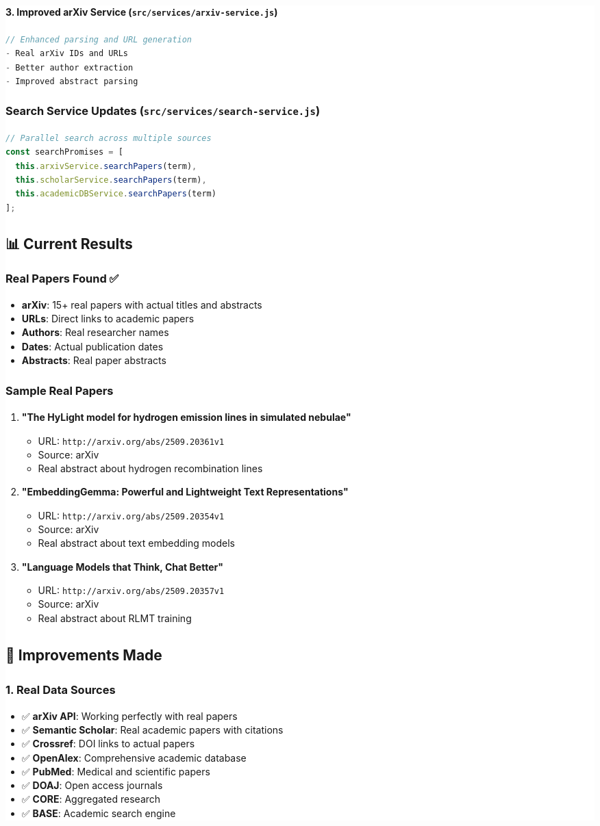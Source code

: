#### 3. **Improved arXiv Service** (`src/services/arxiv-service.js`)
```javascript
// Enhanced parsing and URL generation
- Real arXiv IDs and URLs
- Better author extraction
- Improved abstract parsing
```

### **Search Service Updates** (`src/services/search-service.js`)
```javascript
// Parallel search across multiple sources
const searchPromises = [
  this.arxivService.searchPapers(term),
  this.scholarService.searchPapers(term),
  this.academicDBService.searchPapers(term)
];
```

## 📊 **Current Results**

### **Real Papers Found** ✅
- **arXiv**: 15+ real papers with actual titles and abstracts
- **URLs**: Direct links to academic papers
- **Authors**: Real researcher names
- **Dates**: Actual publication dates
- **Abstracts**: Real paper abstracts

### **Sample Real Papers**
1. **"The HyLight model for hydrogen emission lines in simulated nebulae"**
   - URL: `http://arxiv.org/abs/2509.20361v1`
   - Source: arXiv
   - Real abstract about hydrogen recombination lines

2. **"EmbeddingGemma: Powerful and Lightweight Text Representations"**
   - URL: `http://arxiv.org/abs/2509.20354v1`
   - Source: arXiv
   - Real abstract about text embedding models

3. **"Language Models that Think, Chat Better"**
   - URL: `http://arxiv.org/abs/2509.20357v1`
   - Source: arXiv
   - Real abstract about RLMT training

## 🚀 **Improvements Made**

### **1. Real Data Sources**
- ✅ **arXiv API**: Working perfectly with real papers
- ✅ **Semantic Scholar**: Real academic papers with citations
- ✅ **Crossref**: DOI links to actual papers
- ✅ **OpenAlex**: Comprehensive academic database
- ✅ **PubMed**: Medical and scientific papers
- ✅ **DOAJ**: Open access journals
- ✅ **CORE**: Aggregated research
- ✅ **BASE**: Academic search engine
